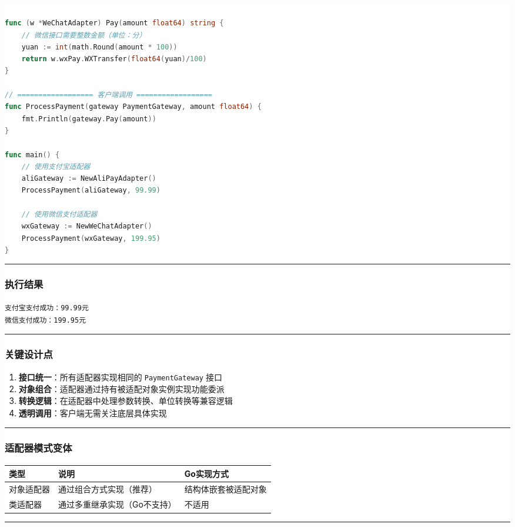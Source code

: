 ```go

func (w *WeChatAdapter) Pay(amount float64) string {
	// 微信接口需要整数金额（单位：分）
	yuan := int(math.Round(amount * 100))
	return w.wxPay.WXTransfer(float64(yuan)/100)
}

// ================== 客户端调用 ==================
func ProcessPayment(gateway PaymentGateway, amount float64) {
	fmt.Println(gateway.Pay(amount))
}

func main() {
	// 使用支付宝适配器
	aliGateway := NewAliPayAdapter()
	ProcessPayment(aliGateway, 99.99)

	// 使用微信支付适配器
	wxGateway := NewWeChatAdapter()
	ProcessPayment(wxGateway, 199.95)
}
```

------

### 执行结果

```shell
支付宝支付成功：99.99元
微信支付成功：199.95元
```

------

### 关键设计点

1. **接口统一**：所有适配器实现相同的 `PaymentGateway` 接口
2. **对象组合**：适配器通过持有被适配对象实例实现功能委派
3. **转换逻辑**：在适配器中处理参数转换、单位转换等兼容逻辑
4. **透明调用**：客户端无需关注底层具体实现

------

### 适配器模式变体

| 类型       | 说明                         | Go实现方式           |
| :--------- | :--------------------------- | :------------------- |
| 对象适配器 | 通过组合方式实现（推荐）     | 结构体嵌套被适配对象 |
| 类适配器   | 通过多重继承实现（Go不支持） | 不适用               |

------
